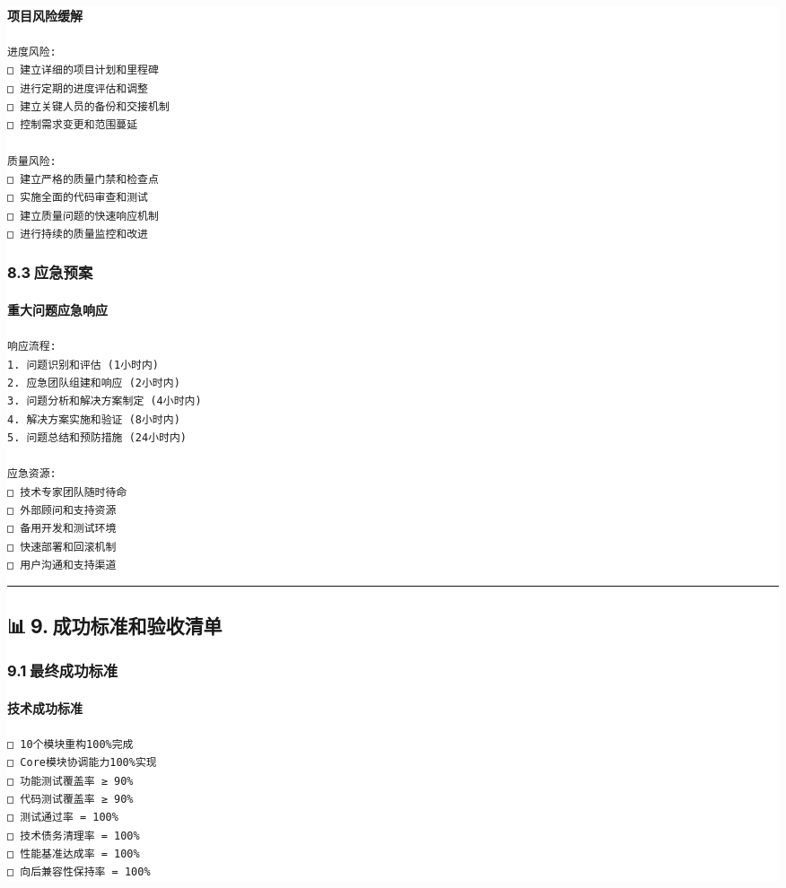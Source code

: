 #### **项目风险缓解**
```
进度风险:
□ 建立详细的项目计划和里程碑
□ 进行定期的进度评估和调整
□ 建立关键人员的备份和交接机制
□ 控制需求变更和范围蔓延

质量风险:
□ 建立严格的质量门禁和检查点
□ 实施全面的代码审查和测试
□ 建立质量问题的快速响应机制
□ 进行持续的质量监控和改进
```

### **8.3 应急预案**

#### **重大问题应急响应**
```
响应流程:
1. 问题识别和评估 (1小时内)
2. 应急团队组建和响应 (2小时内)
3. 问题分析和解决方案制定 (4小时内)
4. 解决方案实施和验证 (8小时内)
5. 问题总结和预防措施 (24小时内)

应急资源:
□ 技术专家团队随时待命
□ 外部顾问和支持资源
□ 备用开发和测试环境
□ 快速部署和回滚机制
□ 用户沟通和支持渠道
```

---

## 📊 **9. 成功标准和验收清单**

### **9.1 最终成功标准**

#### **技术成功标准**
```
□ 10个模块重构100%完成
□ Core模块协调能力100%实现
□ 功能测试覆盖率 ≥ 90%
□ 代码测试覆盖率 ≥ 90%
□ 测试通过率 = 100%
□ 技术债务清理率 = 100%
□ 性能基准达成率 = 100%
□ 向后兼容性保持率 = 100%
```
